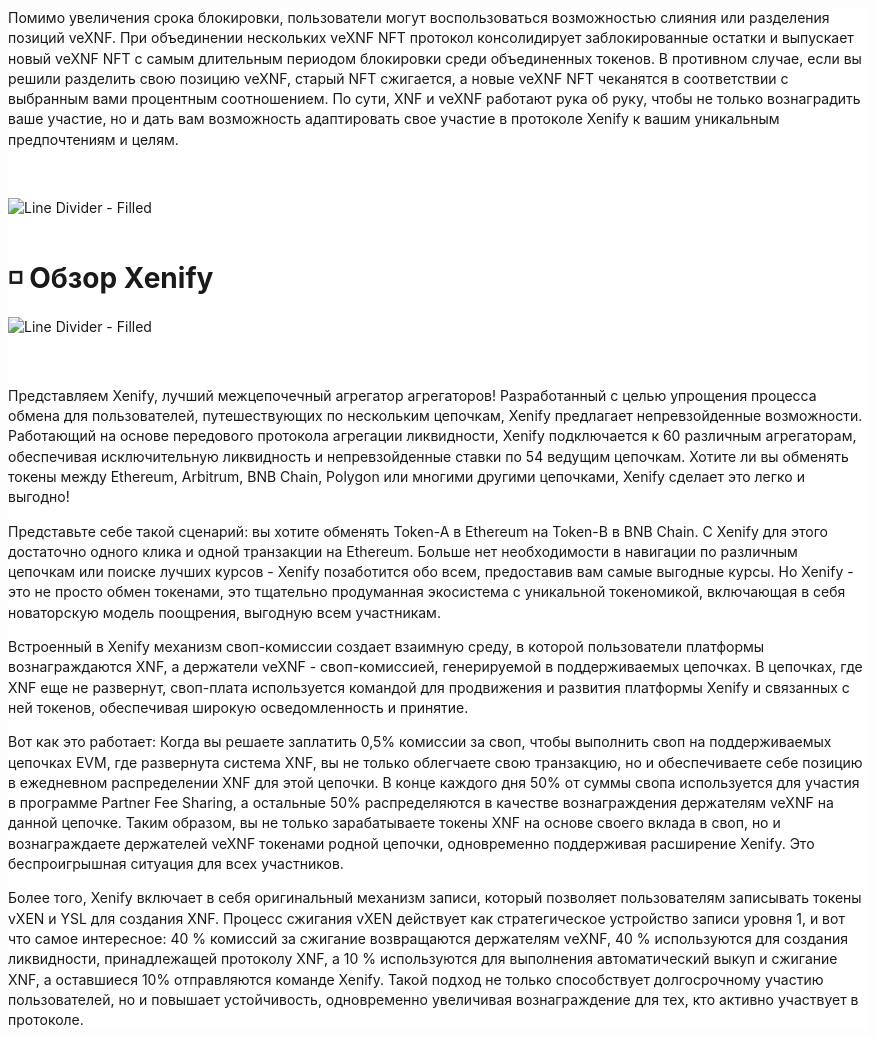 Помимо увеличения срока блокировки, пользователи могут воспользоваться возможностью слияния или разделения позиций veXNF. При объединении нескольких veXNF NFT протокол консолидирует заблокированные остатки и выпускает новый veXNF NFT с самым длительным периодом блокировки среди объединенных токенов. В противном случае, если вы решили разделить свою позицию veXNF, старый NFT сжигается, а новые veXNF NFT чеканятся в соответствии с выбранным вами процентным соотношением. По сути, XNF и veXNF работают рука об руку, чтобы не только вознаградить ваше участие, но и дать вам возможность адаптировать свое участие в протоколе Xenify к вашим уникальным предпочтениям и целям.

<br>

![Line Divider - Filled](https://user-images.githubusercontent.com/60996729/233879462-b465c484-4c2f-4cd2-a126-19529e333d64.png)
# ◽️ Обзор Xenify
![Line Divider - Filled](https://user-images.githubusercontent.com/60996729/233879462-b465c484-4c2f-4cd2-a126-19529e333d64.png)

<br>

Представляем Xenify, лучший межцепочечный агрегатор агрегаторов! Разработанный с целью упрощения процесса обмена для пользователей, путешествующих по нескольким цепочкам, Xenify предлагает непревзойденные возможности. Работающий на основе передового протокола агрегации ликвидности, Xenify подключается к 60 различным агрегаторам, обеспечивая исключительную ликвидность и непревзойденные ставки по 54 ведущим цепочкам. Хотите ли вы обменять токены между Ethereum, Arbitrum, BNB Chain, Polygon или многими другими цепочками, Xenify сделает это легко и выгодно!

Представьте себе такой сценарий: вы хотите обменять Token-A в Ethereum на Token-B в BNB Chain. С Xenify для этого достаточно одного клика и одной транзакции на Ethereum. Больше нет необходимости в навигации по различным цепочкам или поиске лучших курсов - Xenify позаботится обо всем, предоставив вам самые выгодные курсы. Но Xenify - это не просто обмен токенами, это тщательно продуманная экосистема с уникальной токеномикой, включающая в себя новаторскую модель поощрения, выгодную всем участникам.

Встроенный в Xenify механизм своп-комиссии создает взаимную среду, в которой пользователи платформы вознаграждаются XNF, а держатели veXNF - своп-комиссией, генерируемой в поддерживаемых цепочках. В цепочках, где XNF еще не развернут, своп-плата используется командой для продвижения и развития платформы Xenify и связанных с ней токенов, обеспечивая широкую осведомленность и принятие.

Вот как это работает: Когда вы решаете заплатить 0,5% комиссии за своп, чтобы выполнить своп на поддерживаемых цепочках EVM, где развернута система XNF, вы не только облегчаете свою транзакцию, но и обеспечиваете себе позицию в ежедневном распределении XNF для этой цепочки. В конце каждого дня 50% от суммы свопа используется для участия в программе Partner Fee Sharing, а остальные 50% распределяются в качестве вознаграждения держателям veXNF на данной цепочке. Таким образом, вы не только зарабатываете токены XNF на основе своего вклада в своп, но и вознаграждаете держателей veXNF токенами родной цепочки, одновременно поддерживая расширение Xenify. Это беспроигрышная ситуация для всех участников.

Более того, Xenify включает в себя оригинальный механизм записи, который позволяет пользователям записывать токены vXEN и YSL для создания XNF. Процесс сжигания vXEN действует как стратегическое устройство записи уровня 1, и вот что самое интересное: 40 % комиссий за сжигание возвращаются держателям veXNF, 40 % используются для создания ликвидности, принадлежащей протоколу XNF, а 10 % используются для выполнения автоматический выкуп и сжигание XNF, а оставшиеся 10% отправляются команде Xenify. Такой подход не только способствует долгосрочному участию пользователей, но и повышает устойчивость, одновременно увеличивая вознаграждение для тех, кто активно участвует в протоколе.
